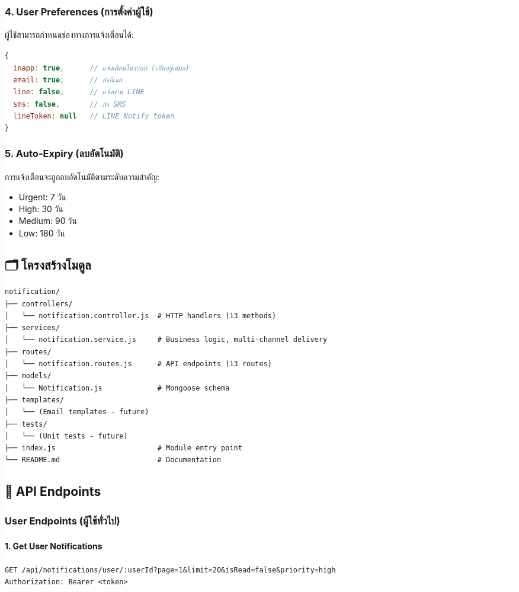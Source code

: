 ### 4. User Preferences (การตั้งค่าผู้ใช้)

ผู้ใช้สามารถกำหนดช่องทางการแจ้งเตือนได้:

```javascript
{
  inapp: true,      // แจ้งเตือนในระบบ (เปิดอยู่เสมอ)
  email: true,      // ส่งอีเมล
  line: false,      // แจ้งผ่าน LINE
  sms: false,       // ส่ง SMS
  lineToken: null   // LINE Notify token
}
```

### 5. Auto-Expiry (ลบอัตโนมัติ)

การแจ้งเตือนจะถูกลบอัตโนมัติตามระดับความสำคัญ:

- Urgent: 7 วัน
- High: 30 วัน
- Medium: 90 วัน
- Low: 180 วัน

## 🗂️ โครงสร้างโมดูล

```
notification/
├── controllers/
│   └── notification.controller.js  # HTTP handlers (13 methods)
├── services/
│   └── notification.service.js     # Business logic, multi-channel delivery
├── routes/
│   └── notification.routes.js      # API endpoints (13 routes)
├── models/
│   └── Notification.js             # Mongoose schema
├── templates/
│   └── (Email templates - future)
├── tests/
│   └── (Unit tests - future)
├── index.js                        # Module entry point
└── README.md                       # Documentation
```

## 🔌 API Endpoints

### User Endpoints (ผู้ใช้ทั่วไป)

#### 1. Get User Notifications

```http
GET /api/notifications/user/:userId?page=1&limit=20&isRead=false&priority=high
Authorization: Bearer <token>
```

